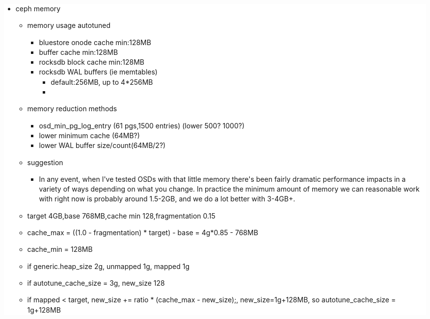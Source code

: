- ceph memory
    - memory usage autotuned 
        - bluestore onode cache min:128MB
        - buffer cache          min:128MB
        - rocksdb block cache   min:128MB
        - rocksdb WAL buffers (ie memtables) 
            - default:256MB, up to 4*256MB
            - 
    - memory reduction methods 
        - osd_min_pg_log_entry (61 pgs,1500 entries) (lower 500? 1000?)
        - lower minimum cache (64MB?)
        - lower WAL buffer size/count(64MB/2?)
    - suggestion
        - In any event, when I've tested OSDs with that little memory there's been fairly dramatic performance impacts in a variety of ways depending on what you change.  In practice the minimum amount of memory we can reasonable work with right now is probably around 1.5-2GB, and we do a lot better with 3-4GB+.

    - target 4GB,base 768MB,cache min 128,fragmentation 0.15
    - cache_max = ((1.0 - fragmentation) * target) - base = 4g*0.85 - 768MB
    - cache_min = 128MB
    - if generic.heap_size 2g, unmapped 1g, mapped 1g
    - if autotune_cache_size = 3g, new_size 128
    - if mapped < target, new_size += ratio * (cache_max - new_size);, new_size=1g+128MB, so autotune_cache_size = 1g+128MB


